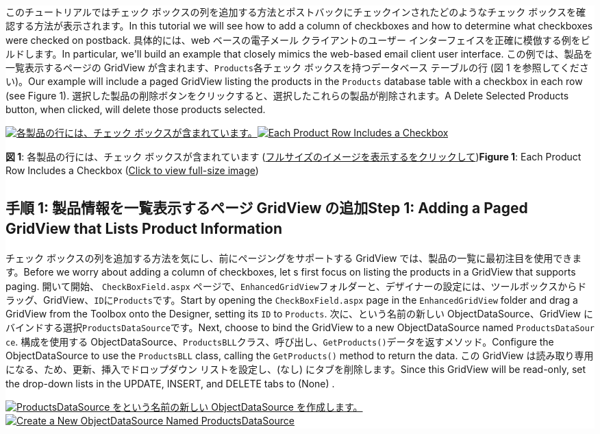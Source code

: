 
<span data-ttu-id="a3cd8-113">このチュートリアルではチェック ボックスの列を追加する方法とポストバックにチェックインされたどのようなチェック ボックスを確認する方法が表示されます。</span><span class="sxs-lookup"><span data-stu-id="a3cd8-113">In this tutorial we will see how to add a column of checkboxes and how to determine what checkboxes were checked on postback.</span></span> <span data-ttu-id="a3cd8-114">具体的には、web ベースの電子メール クライアントのユーザー インターフェイスを正確に模倣する例をビルドします。</span><span class="sxs-lookup"><span data-stu-id="a3cd8-114">In particular, we'll build an example that closely mimics the web-based email client user interface.</span></span> <span data-ttu-id="a3cd8-115">この例では、製品を一覧表示するページの GridView が含まれます、`Products`各チェック ボックスを持つデータベース テーブルの行 (図 1 を参照してください)。</span><span class="sxs-lookup"><span data-stu-id="a3cd8-115">Our example will include a paged GridView listing the products in the `Products` database table with a checkbox in each row (see Figure 1).</span></span> <span data-ttu-id="a3cd8-116">選択した製品の削除ボタンをクリックすると、選択したこれらの製品が削除されます。</span><span class="sxs-lookup"><span data-stu-id="a3cd8-116">A Delete Selected Products button, when clicked, will delete those products selected.</span></span>


<span data-ttu-id="a3cd8-117">[![各製品の行には、チェック ボックスが含まれています。](adding-a-gridview-column-of-checkboxes-vb/_static/image1.gif)](adding-a-gridview-column-of-checkboxes-vb/_static/image1.png)</span><span class="sxs-lookup"><span data-stu-id="a3cd8-117">[![Each Product Row Includes a Checkbox](adding-a-gridview-column-of-checkboxes-vb/_static/image1.gif)](adding-a-gridview-column-of-checkboxes-vb/_static/image1.png)</span></span>

<span data-ttu-id="a3cd8-118">**図 1**: 各製品の行には、チェック ボックスが含まれています ([フルサイズのイメージを表示するをクリックして](adding-a-gridview-column-of-checkboxes-vb/_static/image2.png))</span><span class="sxs-lookup"><span data-stu-id="a3cd8-118">**Figure 1**: Each Product Row Includes a Checkbox ([Click to view full-size image](adding-a-gridview-column-of-checkboxes-vb/_static/image2.png))</span></span>


## <a name="step-1-adding-a-paged-gridview-that-lists-product-information"></a><span data-ttu-id="a3cd8-119">手順 1: 製品情報を一覧表示するページ GridView の追加</span><span class="sxs-lookup"><span data-stu-id="a3cd8-119">Step 1: Adding a Paged GridView that Lists Product Information</span></span>

<span data-ttu-id="a3cd8-120">チェック ボックスの列を追加する方法を気にし、前にページングをサポートする GridView では、製品の一覧に最初注目を使用できます。</span><span class="sxs-lookup"><span data-stu-id="a3cd8-120">Before we worry about adding a column of checkboxes, let s first focus on listing the products in a GridView that supports paging.</span></span> <span data-ttu-id="a3cd8-121">開いて開始、 `CheckBoxField.aspx`  ページで、`EnhancedGridView`フォルダーと、デザイナーの設定には、ツールボックスからドラッグ、GridView、`ID`に`Products`です。</span><span class="sxs-lookup"><span data-stu-id="a3cd8-121">Start by opening the `CheckBoxField.aspx` page in the `EnhancedGridView` folder and drag a GridView from the Toolbox onto the Designer, setting its `ID` to `Products`.</span></span> <span data-ttu-id="a3cd8-122">次に、という名前の新しい ObjectDataSource、GridView にバインドする選択`ProductsDataSource`です。</span><span class="sxs-lookup"><span data-stu-id="a3cd8-122">Next, choose to bind the GridView to a new ObjectDataSource named `ProductsDataSource`.</span></span> <span data-ttu-id="a3cd8-123">構成を使用する ObjectDataSource、`ProductsBLL`クラス、呼び出し、`GetProducts()`データを返すメソッド。</span><span class="sxs-lookup"><span data-stu-id="a3cd8-123">Configure the ObjectDataSource to use the `ProductsBLL` class, calling the `GetProducts()` method to return the data.</span></span> <span data-ttu-id="a3cd8-124">この GridView は読み取り専用になる、ため、更新、挿入でドロップダウン リストを設定し、(なし) にタブを削除します。</span><span class="sxs-lookup"><span data-stu-id="a3cd8-124">Since this GridView will be read-only, set the drop-down lists in the UPDATE, INSERT, and DELETE tabs to (None) .</span></span>


<span data-ttu-id="a3cd8-125">[![ProductsDataSource をという名前の新しい ObjectDataSource を作成します。](adding-a-gridview-column-of-checkboxes-vb/_static/image2.gif)](adding-a-gridview-column-of-checkboxes-vb/_static/image3.png)</span><span class="sxs-lookup"><span data-stu-id="a3cd8-125">[![Create a New ObjectDataSource Named ProductsDataSource](adding-a-gridview-column-of-checkboxes-vb/_static/image2.gif)](adding-a-gridview-column-of-checkboxes-vb/_static/image3.png)</span></span>
